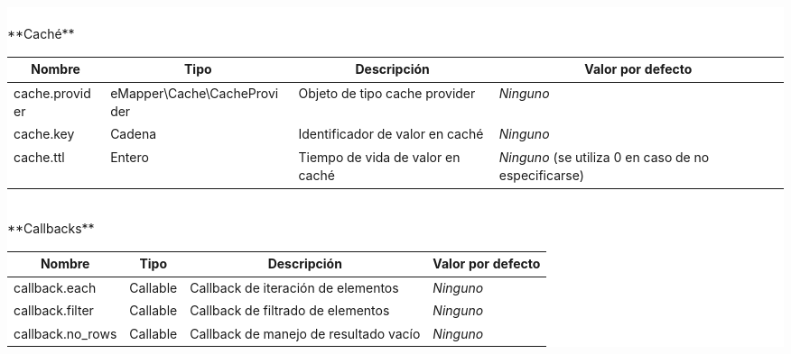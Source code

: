 <br/>
**Caché**
<table width="95%">
    <thead>
        <tr>
            <th>Nombre</th>
            <th>Tipo</th>
            <th>Descripción</th>
            <th>Valor por defecto</th>
        </tr>
    </thead>
    <tbody>
        <tr>
            <td>cache.provider</td>
            <td>eMapper\Cache\CacheProvider</td>
            <td>Objeto de tipo cache provider</td>
            <td><em>Ninguno</em></td>
        </tr>
        <tr>
            <td>cache.key</td>
            <td>Cadena</td>
            <td>Identificador de valor en caché</td>
            <td><em>Ninguno</em></td>
        </tr>
        <tr>
            <td>cache.ttl</td>
            <td>Entero</td>
            <td>Tiempo de vida de valor en caché</td>
            <td><em>Ninguno</em> (se utiliza 0 en caso de no especificarse)</td>
        </tr>
    </tbody>
</table>

<br/>
**Callbacks**
<table width="95%">
    <thead>
        <tr>
            <th>Nombre</th>
            <th>Tipo</th>
            <th>Descripción</th>
            <th>Valor por defecto</th>
        </tr>
    </thead>
    <tbody>
        <tr>
            <td>callback.each</td>
            <td>Callable</td>
            <td>Callback de iteración de elementos</td>
            <td><em>Ninguno</em></td>
        </tr>
        <tr>
            <td>callback.filter</td>
            <td>Callable</td>
            <td>Callback de filtrado de elementos</td>
            <td><em>Ninguno</em></td>
        </tr>
        <tr>
            <td>callback.no_rows</td>
            <td>Callable</td>
            <td>Callback de manejo de resultado vacío</td>
            <td><em>Ninguno</em></td>
        </tr>
         <tr>